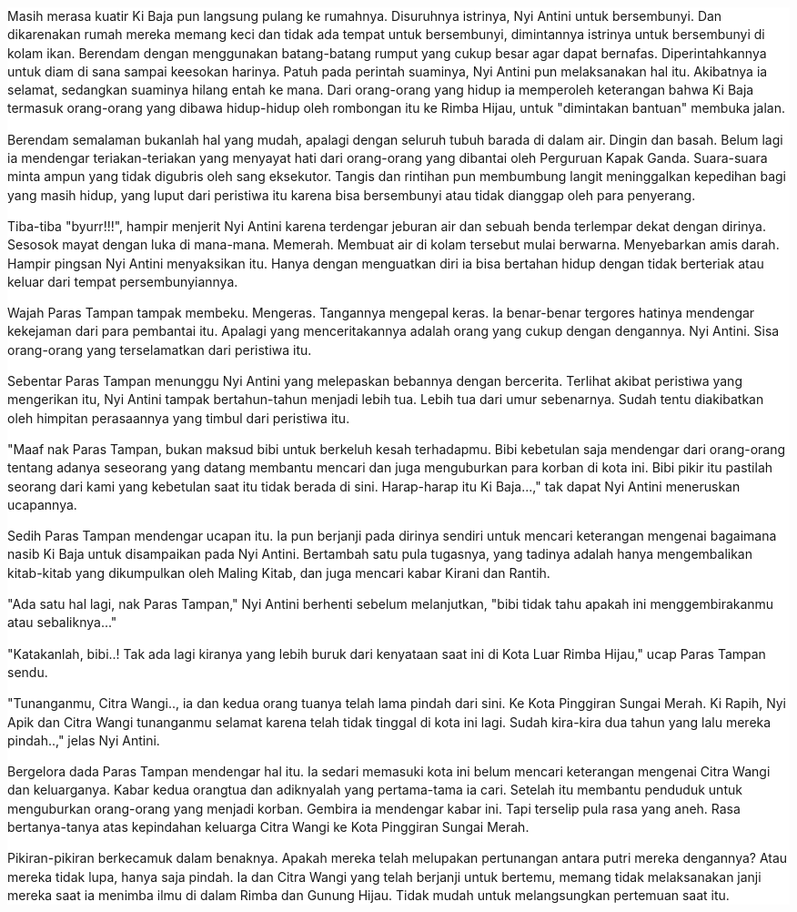 Masih merasa kuatir Ki Baja pun langsung pulang ke rumahnya. Disuruhnya istrinya, Nyi Antini untuk bersembunyi. Dan dikarenakan rumah mereka memang keci dan tidak ada tempat untuk bersembunyi, dimintannya istrinya untuk bersembunyi di kolam ikan. Berendam dengan menggunakan batang-batang rumput yang cukup besar agar dapat bernafas. Diperintahkannya untuk diam di sana sampai keesokan harinya. Patuh pada perintah suaminya, Nyi Antini pun melaksanakan hal itu. Akibatnya ia selamat, sedangkan suaminya hilang entah ke mana. Dari orang-orang yang hidup ia memperoleh keterangan bahwa Ki Baja termasuk orang-orang yang dibawa hidup-hidup oleh rombongan itu ke Rimba Hijau, untuk "dimintakan bantuan" membuka jalan.

Berendam semalaman bukanlah hal yang mudah, apalagi dengan seluruh tubuh barada di dalam air. Dingin dan basah. Belum lagi ia mendengar teriakan-teriakan yang menyayat hati dari orang-orang yang dibantai oleh Perguruan Kapak Ganda. Suara-suara minta ampun yang tidak digubris oleh sang eksekutor. Tangis dan rintihan pun membumbung langit meninggalkan kepedihan bagi yang masih hidup, yang luput dari peristiwa itu karena bisa bersembunyi atau tidak dianggap oleh para penyerang.

Tiba-tiba "byurr!!!", hampir menjerit Nyi Antini karena terdengar jeburan air dan sebuah benda terlempar dekat dengan dirinya. Sesosok mayat dengan luka di mana-mana. Memerah. Membuat air di kolam tersebut mulai berwarna. Menyebarkan amis darah. Hampir pingsan Nyi Antini menyaksikan itu. Hanya dengan menguatkan diri ia bisa bertahan hidup dengan tidak berteriak atau keluar dari tempat persembunyiannya.

Wajah Paras Tampan tampak membeku. Mengeras. Tangannya mengepal keras. Ia benar-benar tergores hatinya mendengar kekejaman dari para pembantai itu. Apalagi yang menceritakannya adalah orang yang cukup dengan dengannya. Nyi Antini. Sisa orang-orang yang terselamatkan dari peristiwa itu.

Sebentar Paras Tampan menunggu Nyi Antini yang melepaskan bebannya dengan bercerita. Terlihat akibat peristiwa yang mengerikan itu, Nyi Antini tampak bertahun-tahun menjadi lebih tua. Lebih tua dari umur sebenarnya. Sudah tentu diakibatkan oleh himpitan perasaannya yang timbul dari peristiwa itu.

"Maaf nak Paras Tampan, bukan maksud bibi untuk berkeluh kesah terhadapmu. Bibi kebetulan saja mendengar dari orang-orang tentang adanya seseorang yang datang membantu mencari dan juga menguburkan para korban di kota ini. Bibi pikir itu pastilah seorang dari kami yang kebetulan saat itu tidak berada di sini. Harap-harap itu Ki Baja...," tak dapat Nyi Antini meneruskan ucapannya.

Sedih Paras Tampan mendengar ucapan itu. Ia pun berjanji pada dirinya sendiri untuk mencari keterangan mengenai bagaimana nasib Ki Baja untuk disampaikan pada Nyi Antini. Bertambah satu pula tugasnya, yang tadinya adalah hanya mengembalikan kitab-kitab yang dikumpulkan oleh Maling Kitab, dan juga mencari kabar Kirani dan Rantih.

"Ada satu hal lagi, nak Paras Tampan," Nyi Antini berhenti sebelum melanjutkan, "bibi tidak tahu apakah ini menggembirakanmu atau sebaliknya..."

"Katakanlah, bibi..! Tak ada lagi kiranya yang lebih buruk dari kenyataan saat ini di Kota Luar Rimba Hijau," ucap Paras Tampan sendu.

"Tunanganmu, Citra Wangi.., ia dan kedua orang tuanya telah lama pindah dari sini. Ke Kota Pinggiran Sungai Merah. Ki Rapih, Nyi Apik dan Citra Wangi tunanganmu selamat karena telah tidak tinggal di kota ini lagi. Sudah kira-kira dua tahun yang lalu mereka pindah..," jelas Nyi Antini.

Bergelora dada Paras Tampan mendengar hal itu. Ia sedari memasuki kota ini belum mencari keterangan mengenai Citra Wangi dan keluarganya. Kabar kedua orangtua dan adiknyalah yang pertama-tama ia cari. Setelah itu membantu penduduk untuk menguburkan orang-orang yang menjadi korban. Gembira ia mendengar kabar ini. Tapi terselip pula rasa yang aneh. Rasa bertanya-tanya atas kepindahan keluarga Citra Wangi ke Kota Pinggiran Sungai Merah.

Pikiran-pikiran berkecamuk dalam benaknya. Apakah mereka telah melupakan pertunangan antara putri mereka dengannya? Atau mereka tidak lupa, hanya saja pindah. Ia dan Citra Wangi yang telah berjanji untuk bertemu, memang tidak melaksanakan janji mereka saat ia menimba ilmu di dalam Rimba dan Gunung Hijau. Tidak mudah untuk melangsungkan pertemuan saat itu.
